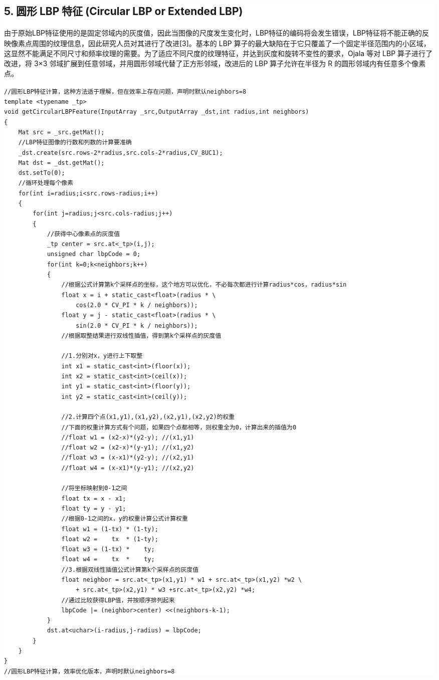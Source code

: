 
## 5. 圆形 LBP 特征 (Circular LBP or Extended LBP)

由于原始LBP特征使用的是固定邻域内的灰度值，因此当图像的尺度发生变化时，LBP特征的编码将会发生错误，LBP特征将不能正确的反映像素点周围的纹理信息，因此研究人员对其进行了改进[3]。基本的 LBP 算子的最大缺陷在于它只覆盖了一个固定半径范围内的小区域，这显然不能满足不同尺寸和频率纹理的需要。为了适应不同尺度的纹理特征，并达到灰度和旋转不变性的要求，Ojala 等对 LBP 算子进行了改进，将 3×3 邻域扩展到任意邻域，并用圆形邻域代替了正方形邻域，改进后的 LBP 算子允许在半径为 R 的圆形邻域内有任意多个像素点。


    //圆形LBP特征计算，这种方法适于理解，但在效率上存在问题，声明时默认neighbors=8
    template <typename _tp>
    void getCircularLBPFeature(InputArray _src,OutputArray _dst,int radius,int neighbors)
    {
        Mat src = _src.getMat();
        //LBP特征图像的行数和列数的计算要准确
        _dst.create(src.rows-2*radius,src.cols-2*radius,CV_8UC1);
        Mat dst = _dst.getMat();
        dst.setTo(0);
        //循环处理每个像素
        for(int i=radius;i<src.rows-radius;i++)
        {
            for(int j=radius;j<src.cols-radius;j++)
            {
                //获得中心像素点的灰度值
                _tp center = src.at<_tp>(i,j);
                unsigned char lbpCode = 0;
                for(int k=0;k<neighbors;k++)
                {
                    //根据公式计算第k个采样点的坐标，这个地方可以优化，不必每次都进行计算radius*cos，radius*sin
                    float x = i + static_cast<float>(radius * \
                        cos(2.0 * CV_PI * k / neighbors));
                    float y = j - static_cast<float>(radius * \
                        sin(2.0 * CV_PI * k / neighbors));
                    //根据取整结果进行双线性插值，得到第k个采样点的灰度值
     
                    //1.分别对x，y进行上下取整
                    int x1 = static_cast<int>(floor(x));
                    int x2 = static_cast<int>(ceil(x));
                    int y1 = static_cast<int>(floor(y));
                    int y2 = static_cast<int>(ceil(y));
     
                    //2.计算四个点(x1,y1),(x1,y2),(x2,y1),(x2,y2)的权重
                    //下面的权重计算方式有个问题，如果四个点都相等，则权重全为0，计算出来的插值为0
                    //float w1 = (x2-x)*(y2-y); //(x1,y1)
                    //float w2 = (x2-x)*(y-y1); //(x1,y2)
                    //float w3 = (x-x1)*(y2-y); //(x2,y1)
                    //float w4 = (x-x1)*(y-y1); //(x2,y2)
     
                    //将坐标映射到0-1之间
                    float tx = x - x1;
                    float ty = y - y1;
                    //根据0-1之间的x，y的权重计算公式计算权重
                    float w1 = (1-tx) * (1-ty);
                    float w2 =    tx  * (1-ty);
                    float w3 = (1-tx) *    ty;
                    float w4 =    tx  *    ty;
                    //3.根据双线性插值公式计算第k个采样点的灰度值
                    float neighbor = src.at<_tp>(x1,y1) * w1 + src.at<_tp>(x1,y2) *w2 \
                        + src.at<_tp>(x2,y1) * w3 +src.at<_tp>(x2,y2) *w4;
                    //通过比较获得LBP值，并按顺序排列起来
                    lbpCode |= (neighbor>center) <<(neighbors-k-1);
                }
                dst.at<uchar>(i-radius,j-radius) = lbpCode;
            }
        }
    }
    //圆形LBP特征计算，效率优化版本，声明时默认neighbors=8